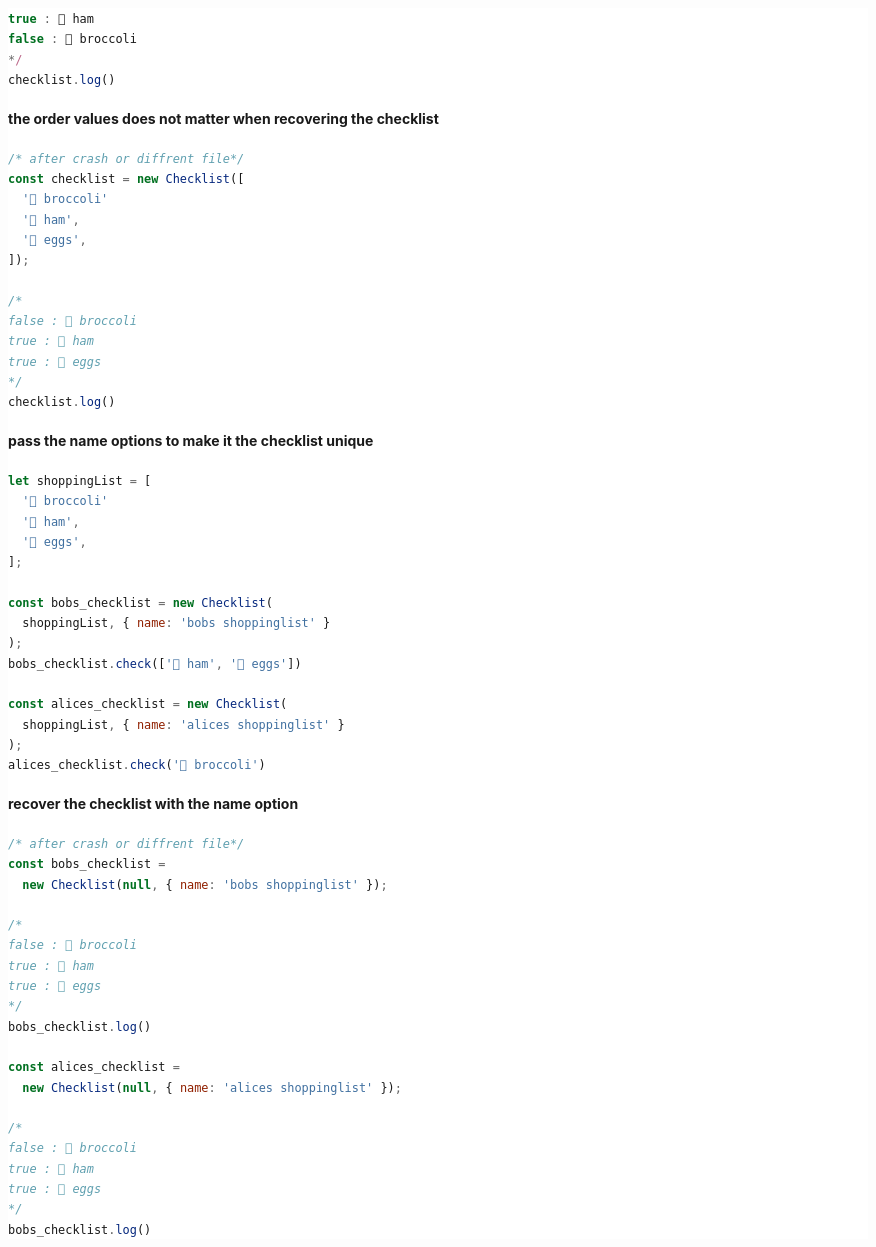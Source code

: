 ```javascript
true : 🥩 ham
false : 🥦 broccoli
*/
checklist.log()
```
#### the order values does not matter when recovering the checklist
```javascript
/* after crash or diffrent file*/
const checklist = new Checklist([ 
  '🥦 broccoli' 
  '🥩 ham',
  '🥚 eggs', 
]);

/*
false : 🥦 broccoli 
true : 🥩 ham
true : 🥚 eggs
*/
checklist.log()
```
#### pass the name options to make it the checklist unique
```javascript
let shoppingList = [ 
  '🥦 broccoli' 
  '🥩 ham',
  '🥚 eggs', 
];

const bobs_checklist = new Checklist(
  shoppingList, { name: 'bobs shoppinglist' } 
);
bobs_checklist.check(['🥩 ham', '🥚 eggs'])

const alices_checklist = new Checklist(
  shoppingList, { name: 'alices shoppinglist' } 
);
alices_checklist.check('🥦 broccoli')

```
#### recover the checklist with the name option
```javascript
/* after crash or diffrent file*/
const bobs_checklist = 
  new Checklist(null, { name: 'bobs shoppinglist' });
  
/*
false : 🥦 broccoli 
true : 🥩 ham
true : 🥚 eggs
*/
bobs_checklist.log()

const alices_checklist = 
  new Checklist(null, { name: 'alices shoppinglist' });
  
/*
false : 🥦 broccoli 
true : 🥩 ham
true : 🥚 eggs
*/
bobs_checklist.log()
```
